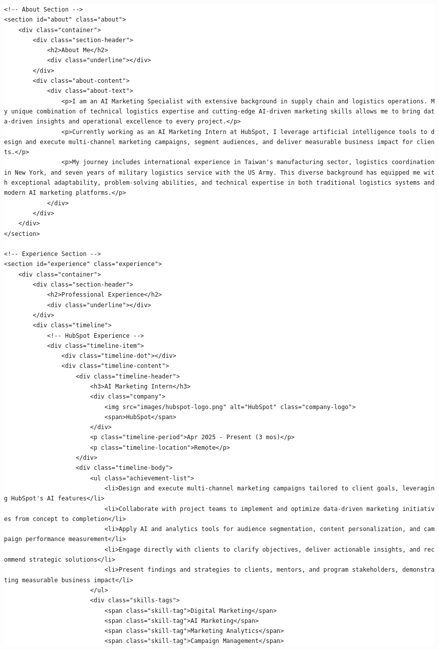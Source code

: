     <!-- About Section -->
    <section id="about" class="about">
        <div class="container">
            <div class="section-header">
                <h2>About Me</h2>
                <div class="underline"></div>
            </div>
            <div class="about-content">
                <div class="about-text">
                    <p>I am an AI Marketing Specialist with extensive background in supply chain and logistics operations. My unique combination of technical logistics expertise and cutting-edge AI-driven marketing skills allows me to bring data-driven insights and operational excellence to every project.</p>
                    <p>Currently working as an AI Marketing Intern at HubSpot, I leverage artificial intelligence tools to design and execute multi-channel marketing campaigns, segment audiences, and deliver measurable business impact for clients.</p>
                    <p>My journey includes international experience in Taiwan's manufacturing sector, logistics coordination in New York, and seven years of military logistics service with the US Army. This diverse background has equipped me with exceptional adaptability, problem-solving abilities, and technical expertise in both traditional logistics systems and modern AI marketing platforms.</p>
                </div>
            </div>
        </div>
    </section>

    <!-- Experience Section -->
    <section id="experience" class="experience">
        <div class="container">
            <div class="section-header">
                <h2>Professional Experience</h2>
                <div class="underline"></div>
            </div>
            <div class="timeline">
                <!-- HubSpot Experience -->
                <div class="timeline-item">
                    <div class="timeline-dot"></div>
                    <div class="timeline-content">
                        <div class="timeline-header">
                            <h3>AI Marketing Intern</h3>
                            <div class="company">
                                <img src="images/hubspot-logo.png" alt="HubSpot" class="company-logo">
                                <span>HubSpot</span>
                            </div>
                            <p class="timeline-period">Apr 2025 - Present (3 mos)</p>
                            <p class="timeline-location">Remote</p>
                        </div>
                        <div class="timeline-body">
                            <ul class="achievement-list">
                                <li>Design and execute multi-channel marketing campaigns tailored to client goals, leveraging HubSpot's AI features</li>
                                <li>Collaborate with project teams to implement and optimize data-driven marketing initiatives from concept to completion</li>
                                <li>Apply AI and analytics tools for audience segmentation, content personalization, and campaign performance measurement</li>
                                <li>Engage directly with clients to clarify objectives, deliver actionable insights, and recommend strategic solutions</li>
                                <li>Present findings and strategies to clients, mentors, and program stakeholders, demonstrating measurable business impact</li>
                            </ul>
                            <div class="skills-tags">
                                <span class="skill-tag">Digital Marketing</span>
                                <span class="skill-tag">AI Marketing</span>
                                <span class="skill-tag">Marketing Analytics</span>
                                <span class="skill-tag">Campaign Management</span>